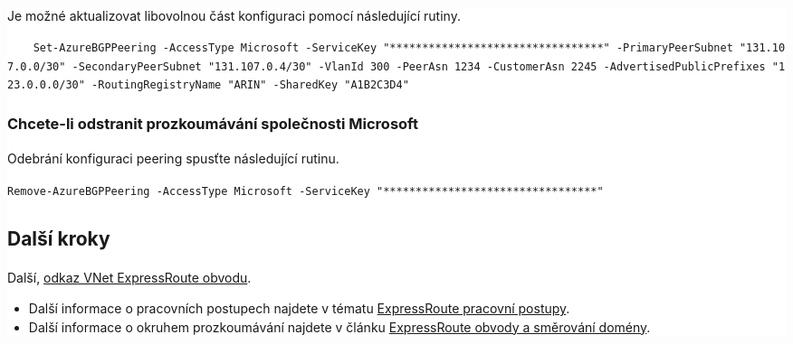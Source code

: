 Je možné aktualizovat libovolnou část konfiguraci pomocí následující rutiny.

        Set-AzureBGPPeering -AccessType Microsoft -ServiceKey "*********************************" -PrimaryPeerSubnet "131.107.0.0/30" -SecondaryPeerSubnet "131.107.0.4/30" -VlanId 300 -PeerAsn 1234 -CustomerAsn 2245 -AdvertisedPublicPrefixes "123.0.0.0/30" -RoutingRegistryName "ARIN" -SharedKey "A1B2C3D4"

### <a name="to-delete-microsoft-peering"></a>Chcete-li odstranit prozkoumávání společnosti Microsoft

Odebrání konfiguraci peering spusťte následující rutinu.

    Remove-AzureBGPPeering -AccessType Microsoft -ServiceKey "*********************************"

## <a name="next-steps"></a>Další kroky

Další, [odkaz VNet ExpressRoute obvodu](expressroute-howto-linkvnet-classic.md).


-  Další informace o pracovních postupech najdete v tématu [ExpressRoute pracovní postupy](expressroute-workflows.md).
-  Další informace o okruhem prozkoumávání najdete v článku [ExpressRoute obvody a směrování domény](expressroute-circuit-peerings.md).

